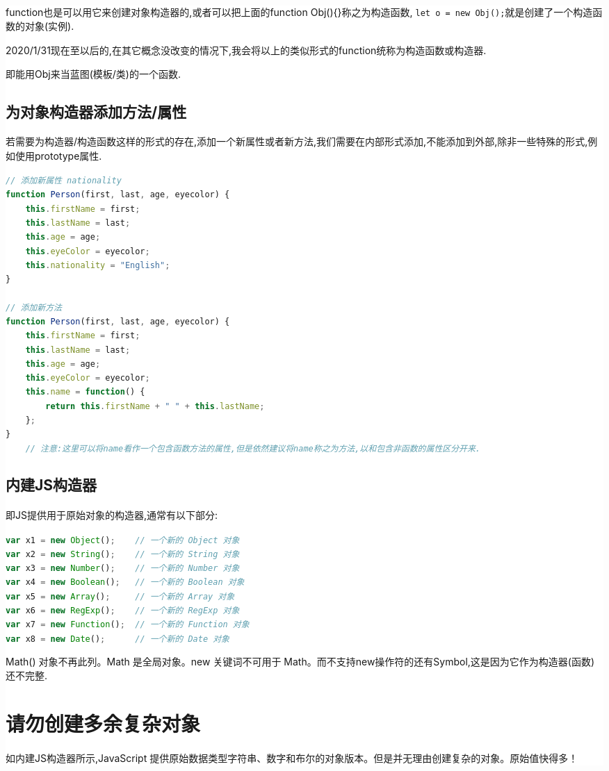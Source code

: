 function也是可以用它来创建对象构造器的,或者可以把上面的function Obj(){}称之为构造函数,  `let o = new Obj();`就是创建了一个构造函数的对象(实例).

2020/1/31现在至以后的,在其它概念没改变的情况下,我会将以上的类似形式的function统称为构造函数或构造器.

即能用Obj来当蓝图(模板/类)的一个函数.

## 为对象构造器添加方法/属性

若需要为构造器/构造函数这样的形式的存在,添加一个新属性或者新方法,我们需要在内部形式添加,不能添加到外部,除非一些特殊的形式,例如使用prototype属性.

```js
// 添加新属性 nationality
function Person(first, last, age, eyecolor) {
    this.firstName = first;
    this.lastName = last;
    this.age = age;
    this.eyeColor = eyecolor;
    this.nationality = "English";
}

// 添加新方法 
function Person(first, last, age, eyecolor) {
    this.firstName = first;
    this.lastName = last;
    this.age = age;
    this.eyeColor = eyecolor;
    this.name = function() {
        return this.firstName + " " + this.lastName;
    };
}
    // 注意:这里可以将name看作一个包含函数方法的属性,但是依然建议将name称之为方法,以和包含非函数的属性区分开来.
```

## 内建JS构造器

即JS提供用于原始对象的构造器,通常有以下部分:

```js
var x1 = new Object();    // 一个新的 Object 对象
var x2 = new String();    // 一个新的 String 对象
var x3 = new Number();    // 一个新的 Number 对象
var x4 = new Boolean();   // 一个新的 Boolean 对象
var x5 = new Array();     // 一个新的 Array 对象
var x6 = new RegExp();    // 一个新的 RegExp 对象
var x7 = new Function();  // 一个新的 Function 对象
var x8 = new Date();      // 一个新的 Date 对象
```

Math() 对象不再此列。Math 是全局对象。new 关键词不可用于 Math。而不支持new操作符的还有Symbol,这是因为它作为构造器(函数)还不完整.

# 请勿创建多余复杂对象

如内建JS构造器所示,JavaScript 提供原始数据类型字符串、数字和布尔的对象版本。但是并无理由创建复杂的对象。原始值快得多！
